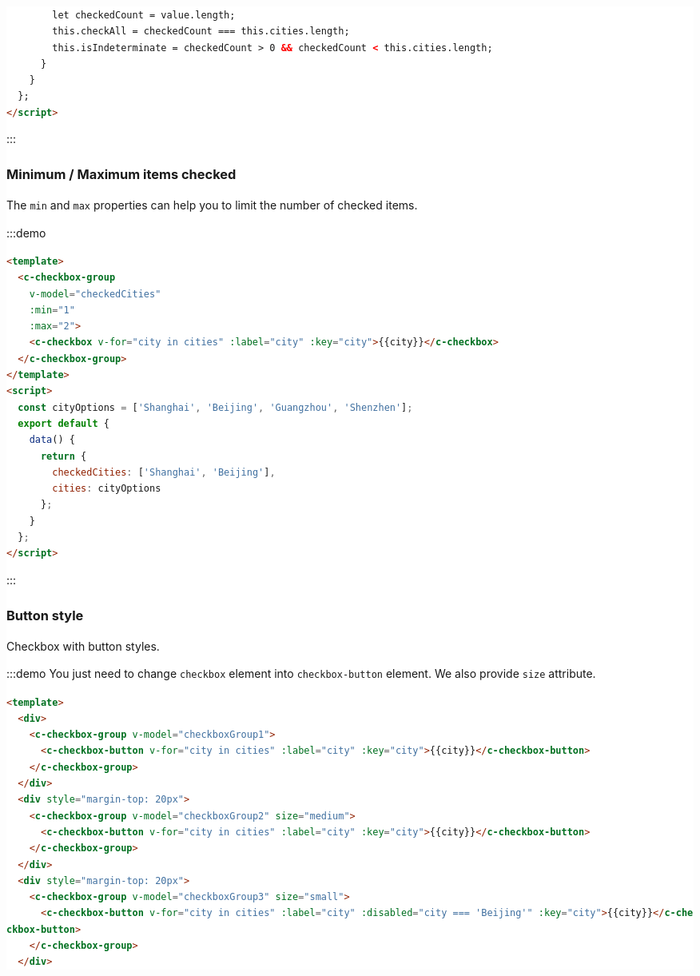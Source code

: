 ```html
        let checkedCount = value.length;
        this.checkAll = checkedCount === this.cities.length;
        this.isIndeterminate = checkedCount > 0 && checkedCount < this.cities.length;
      }
    }
  };
</script>
```
:::

### Minimum / Maximum items checked

The `min` and `max` properties can help you to limit the number of checked items.

:::demo

```html
<template>
  <c-checkbox-group 
    v-model="checkedCities"
    :min="1"
    :max="2">
    <c-checkbox v-for="city in cities" :label="city" :key="city">{{city}}</c-checkbox>
  </c-checkbox-group>
</template>
<script>
  const cityOptions = ['Shanghai', 'Beijing', 'Guangzhou', 'Shenzhen'];
  export default {
    data() {
      return {
        checkedCities: ['Shanghai', 'Beijing'],
        cities: cityOptions
      };
    }
  };
</script>
```
:::

### Button style

Checkbox with button styles.

:::demo You just need to change `checkbox` element into `checkbox-button` element. We also provide `size` attribute.
```html
<template>
  <div>
    <c-checkbox-group v-model="checkboxGroup1">
      <c-checkbox-button v-for="city in cities" :label="city" :key="city">{{city}}</c-checkbox-button>
    </c-checkbox-group>
  </div>
  <div style="margin-top: 20px">
    <c-checkbox-group v-model="checkboxGroup2" size="medium">
      <c-checkbox-button v-for="city in cities" :label="city" :key="city">{{city}}</c-checkbox-button>
    </c-checkbox-group>
  </div>
  <div style="margin-top: 20px">
    <c-checkbox-group v-model="checkboxGroup3" size="small">
      <c-checkbox-button v-for="city in cities" :label="city" :disabled="city === 'Beijing'" :key="city">{{city}}</c-checkbox-button>
    </c-checkbox-group>
  </div>
```